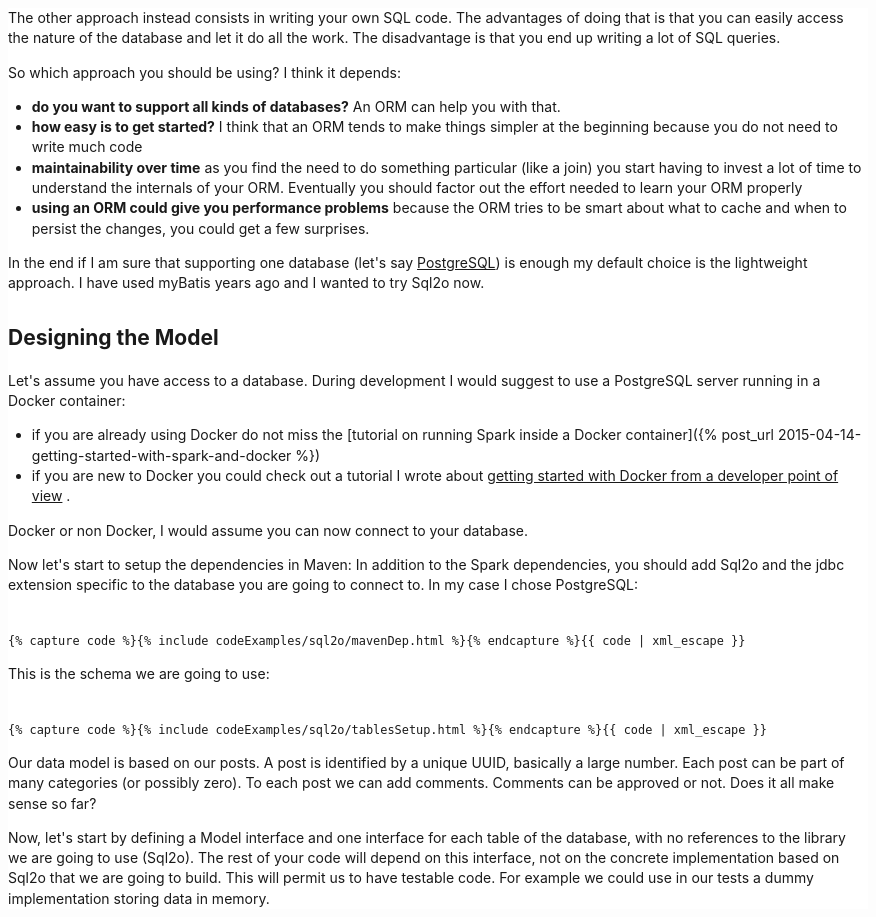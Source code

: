 The other approach instead consists in writing your own SQL code. The advantages of doing that is that you can easily access the nature of the database and let it do all the work. The disadvantage is that you end up writing a lot of SQL queries.

So which approach you should be using? I think it depends: 

* <b>do you want to support all kinds of databases?</b> An ORM can help you with that. 
* <b>how easy is to get started?</b> I think that an ORM tends to make things simpler at the beginning because you do not need to write much code
* <b>maintainability over time</b> as you find the need to do something particular (like a join) you start having to invest a lot of time to understand the internals of your ORM. Eventually you should factor out the effort needed to learn your ORM properly
* <b>using an ORM could give you performance problems</b> because the ORM tries to be smart about what to cache and when to persist the changes, you could get a few surprises.

In the end if I am sure that supporting one database (let's say <a href="http://www.postgresql.org/" target="_blank">PostgreSQL</a>) is enough my default choice is the lightweight approach. I have used myBatis years ago and I wanted to try Sql2o now.

## Designing the Model
Let's assume you have access to a database. During development I would suggest to use a PostgreSQL server running in a Docker container:

* if you are already using Docker do not miss the [tutorial on running Spark inside a Docker container]({% post_url 2015-04-14-getting-started-with-spark-and-docker %}) 
* if you are new to Docker you could check out a tutorial I wrote about <a href="http://tomassetti.me/getting-started-with-docker-from-a-developer-point-of-view-how-to-build-an-environment-you-can-trust/" target="_blank">getting started with Docker from a developer point of view</a> .

Docker or non Docker, I would assume you can now connect to your database.

Now let's start to setup the dependencies in Maven: In addition to the Spark dependencies, you should add Sql2o and the jdbc extension specific to the database you are going to connect to. In my case I chose PostgreSQL:

<pre><code class="language-markup">
{% capture code %}{% include codeExamples/sql2o/mavenDep.html %}{% endcapture %}{{ code | xml_escape }}
</code></pre>

This is the schema we are going to use:

<pre><code class="language-sql">
{% capture code %}{% include codeExamples/sql2o/tablesSetup.html %}{% endcapture %}{{ code | xml_escape }}
</code></pre>

Our data model is based on our posts. A post is identified by a unique UUID, basically a large number. Each post can be part of many categories (or possibly zero). To each post we can add comments. Comments can be approved or not. Does it all make sense so far?

Now, let's start by defining a Model interface and one interface for each table of the database, with no references to the library we are going to use (Sql2o). The rest of your code will depend on this interface, not on the concrete implementation based on Sql2o that we are going to build. This will permit us to have testable code. For example we could use in our tests a dummy implementation storing data in memory.
